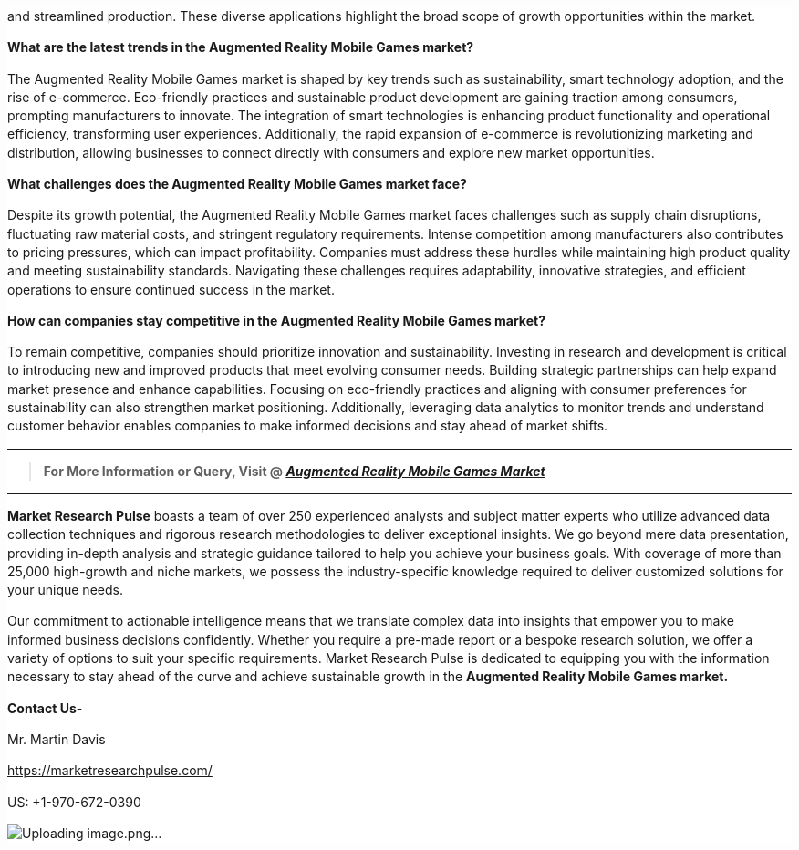 and streamlined production. These diverse applications highlight the broad scope of growth opportunities within the market.</p><p><strong>What are the latest trends in the Augmented Reality Mobile Games market?</strong></p><p>The Augmented Reality Mobile Games market is shaped by key trends such as sustainability, smart technology adoption, and the rise of e-commerce. Eco-friendly practices and sustainable product development are gaining traction among consumers, prompting manufacturers to innovate. The integration of smart technologies is enhancing product functionality and operational efficiency, transforming user experiences. Additionally, the rapid expansion of e-commerce is revolutionizing marketing and distribution, allowing businesses to connect directly with consumers and explore new market opportunities.</p><p><strong>What challenges does the Augmented Reality Mobile Games market face?</strong></p><p>Despite its growth potential, the Augmented Reality Mobile Games market faces challenges such as supply chain disruptions, fluctuating raw material costs, and stringent regulatory requirements. Intense competition among manufacturers also contributes to pricing pressures, which can impact profitability. Companies must address these hurdles while maintaining high product quality and meeting sustainability standards. Navigating these challenges requires adaptability, innovative strategies, and efficient operations to ensure continued success in the market.</p><p><strong>How can companies stay competitive in the Augmented Reality Mobile Games market?</strong></p><p>To remain competitive, companies should prioritize innovation and sustainability. Investing in research and development is critical to introducing new and improved products that meet evolving consumer needs. Building strategic partnerships can help expand market presence and enhance capabilities. Focusing on eco-friendly practices and aligning with consumer preferences for sustainability can also strengthen market positioning. Additionally, leveraging data analytics to monitor trends and understand customer behavior enables companies to make informed decisions and stay ahead of market shifts.</p><hr /><blockquote><p><strong>For More Information or Query, Visit @&nbsp;<em><a href="https://marketresearchpulse.com/report/84688/augmented-reality-mobile-games-market?utm_source=Linkedin&utm_medium=021">Augmented Reality Mobile Games Market</a></em></strong></p></blockquote><hr /><p><strong>Market Research Pulse</strong> boasts a team of over 250 experienced analysts and subject matter experts who utilize advanced data collection techniques and rigorous research methodologies to deliver exceptional insights. We go beyond mere data presentation, providing in-depth analysis and strategic guidance tailored to help you achieve your business goals. With coverage of more than 25,000 high-growth and niche markets, we possess the industry-specific knowledge required to deliver customized solutions for your unique needs.</p><p>Our commitment to actionable intelligence means that we translate complex data into insights that empower you to make informed business decisions confidently. Whether you require a pre-made report or a bespoke research solution, we offer a variety of options to suit your specific requirements. Market Research Pulse is dedicated to equipping you with the information necessary to stay ahead of the curve and achieve sustainable growth in the <strong>Augmented Reality Mobile Games market.</strong></p><p><strong>Contact Us-</strong></p><p>Mr. Martin Davis</p><p>https://marketresearchpulse.com/</p><p>US: +1-970-672-0390</p>
![Uploading image.png…]()

